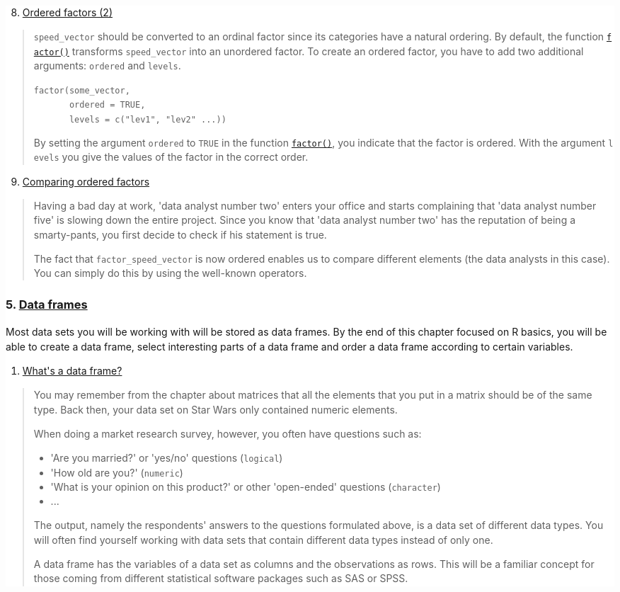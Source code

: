 8. [Ordered factors (2)](https://github.com/Delimain/DataCamp_Exercises/blob/master/Introduction_to_R/Introduction_to_R_Exercises.md#ordered-factors-2)

> `speed_vector` should be converted to an ordinal factor since its categories have a natural ordering. By default, the function [`factor()`](https://www.rdocumentation.org/packages/base/versions/3.5.2/topics/factor) transforms `speed_vector` into an unordered factor. To create an ordered factor, you have to add two additional arguments: `ordered` and `levels`.
> ```
> factor(some_vector,
>        ordered = TRUE,
>        levels = c("lev1", "lev2" ...))
> ```
> By setting the argument `ordered` to `TRUE` in the function [`factor()`](https://www.rdocumentation.org/packages/base/versions/3.5.2/topics/factor), you indicate that the factor is ordered. With the argument `levels` you give the values of the factor in the correct order.

9. [Comparing ordered factors](https://github.com/Delimain/DataCamp_Exercises/blob/master/Introduction_to_R/Introduction_to_R_Exercises.md#comparing-ordered-factors)

> Having a bad day at work, 'data analyst number two' enters your office and starts complaining that 'data analyst number five' is slowing down the entire project. Since you know that 'data analyst number two' has the reputation of being a smarty-pants, you first decide to check if his statement is true.
> 
> The fact that `factor_speed_vector` is now ordered enables us to compare different elements (the data analysts in this case). You can simply do this by using the well-known operators.


### 5. [Data frames](https://github.com/Delimain/DataCamp_Exercises/blob/master/Introduction_to_R/Introduction_to_R_Exercises.md#5-data-frames)

Most data sets you will be working with will be stored as data frames. By the end of this chapter focused on R basics, you will be able to create a data frame, select interesting parts of a data frame and order a data frame according to certain variables. 

1. [What's a data frame?](https://github.com/Delimain/DataCamp_Exercises/blob/master/Introduction_to_R/Introduction_to_R_Exercises.md#whats-a-data-frame)

> You may remember from the chapter about matrices that all the elements that you put in a matrix should be of the same type. Back then, your data set on Star Wars only contained numeric elements.
> 
> When doing a market research survey, however, you often have questions such as:
> 
>   - 'Are you married?' or 'yes/no' questions (`logical`)
>   - 'How old are you?' (`numeric`)
>   - 'What is your opinion on this product?' or other 'open-ended' questions (`character`)
>   - ...
> 
> The output, namely the respondents' answers to the questions formulated above, is a data set of different data types. You will often find yourself working with data sets that contain different data types instead of only one.
> 
> A data frame has the variables of a data set as columns and the observations as rows. This will be a familiar concept for those coming from different statistical software packages such as SAS or SPSS.
